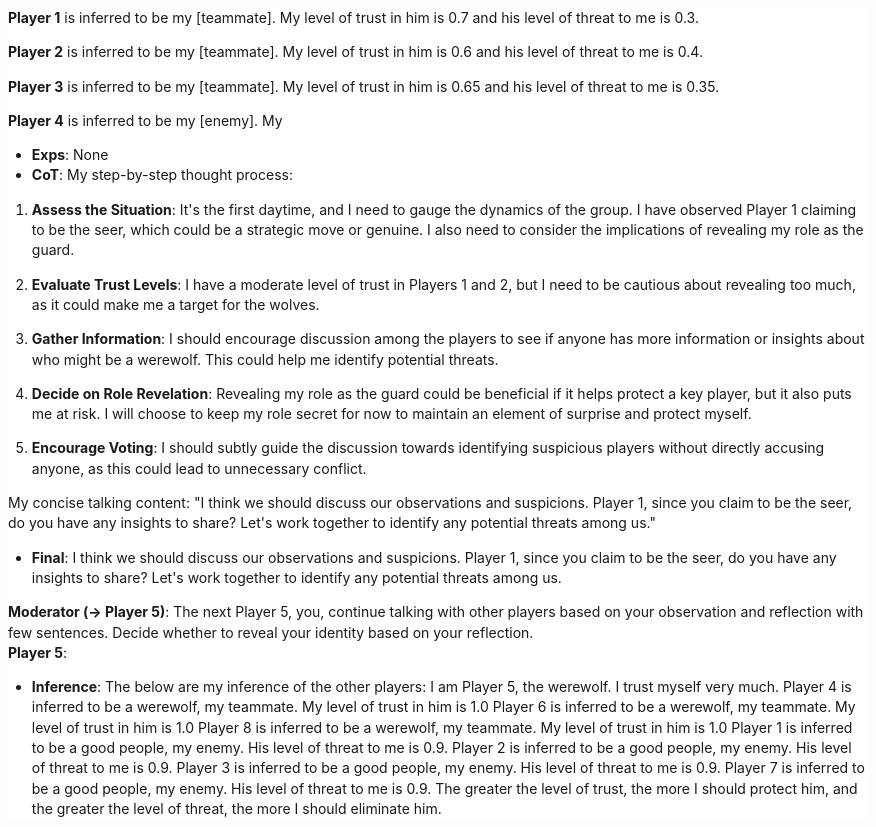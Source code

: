 **Player 1** is inferred to be my [teammate]. My level of trust in him is 0.7 and his level of threat to me is 0.3.

**Player 2** is inferred to be my [teammate]. My level of trust in him is 0.6 and his level of threat to me is 0.4.

**Player 3** is inferred to be my [teammate]. My level of trust in him is 0.65 and his level of threat to me is 0.35.

**Player 4** is inferred to be my [enemy]. My  
- **Exps**: None  
- **CoT**: My step-by-step thought process:

1. **Assess the Situation**: It's the first daytime, and I need to gauge the dynamics of the group. I have observed Player 1 claiming to be the seer, which could be a strategic move or genuine. I also need to consider the implications of revealing my role as the guard.

2. **Evaluate Trust Levels**: I have a moderate level of trust in Players 1 and 2, but I need to be cautious about revealing too much, as it could make me a target for the wolves. 

3. **Gather Information**: I should encourage discussion among the players to see if anyone has more information or insights about who might be a werewolf. This could help me identify potential threats.

4. **Decide on Role Revelation**: Revealing my role as the guard could be beneficial if it helps protect a key player, but it also puts me at risk. I will choose to keep my role secret for now to maintain an element of surprise and protect myself.

5. **Encourage Voting**: I should subtly guide the discussion towards identifying suspicious players without directly accusing anyone, as this could lead to unnecessary conflict.

My concise talking content: "I think we should discuss our observations and suspicions. Player 1, since you claim to be the seer, do you have any insights to share? Let's work together to identify any potential threats among us."  

- **Final**: I think we should discuss our observations and suspicions. Player 1, since you claim to be the seer, do you have any insights to share? Let's work together to identify any potential threats among us.  

**Moderator (-> Player 5)**: The next Player 5, you, continue talking with other players based on your observation and reflection with few sentences. Decide whether to reveal your identity based on your reflection.  
**Player 5**:  
- **Inference**: 
The below are my inference of the other players:
I am Player 5, the werewolf. I trust myself very much.
Player 4 is inferred to be a werewolf, my teammate. My level of trust in him is 1.0
Player 6 is inferred to be a werewolf, my teammate. My level of trust in him is 1.0
Player 8 is inferred to be a werewolf, my teammate. My level of trust in him is 1.0
Player 1 is inferred to be a good people, my enemy. His level of threat to me is 0.9.
Player 2 is inferred to be a good people, my enemy. His level of threat to me is 0.9.
Player 3 is inferred to be a good people, my enemy. His level of threat to me is 0.9.
Player 7 is inferred to be a good people, my enemy. His level of threat to me is 0.9.
The greater the level of trust, the more I should protect him, and the greater the level of threat, the more I should eliminate him.
